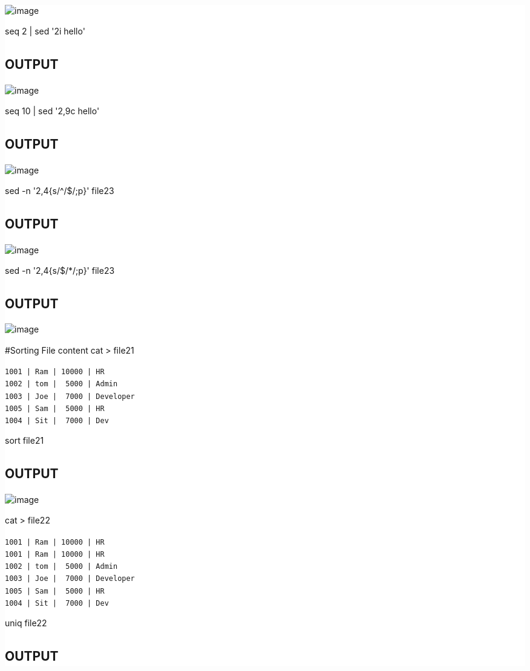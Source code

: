![image](https://github.com/user-attachments/assets/a52e2c29-427a-4a9b-8029-8c5efcd375a6)



seq 2 | sed '2i hello'
## OUTPUT
![image](https://github.com/user-attachments/assets/a13dbae6-900c-43e1-8d85-8d6fb6909f2f)


seq 10 | sed '2,9c hello'
## OUTPUT

![image](https://github.com/user-attachments/assets/08aa6fe2-7599-4720-9b07-edf5f9ee7b8c)


sed -n '2,4{s/^/$/;p}' file23
## OUTPUT

![image](https://github.com/user-attachments/assets/51b6574f-1e28-4c9b-b238-18ffa7edb86f)


sed -n '2,4{s/$/*/;p}' file23
## OUTPUT

![image](https://github.com/user-attachments/assets/565ca822-f264-4e8b-bdb6-323090749ed2)


#Sorting File content
cat > file21
```
1001 | Ram | 10000 | HR
1002 | tom |  5000 | Admin
1003 | Joe |  7000 | Developer
1005 | Sam |  5000 | HR
1004 | Sit |  7000 | Dev
``` 
sort file21
## OUTPUT

![image](https://github.com/user-attachments/assets/f3be6cba-0bf5-48e6-b43e-2e1a5867cc15)


cat > file22
```
1001 | Ram | 10000 | HR
1001 | Ram | 10000 | HR
1002 | tom |  5000 | Admin
1003 | Joe |  7000 | Developer
1005 | Sam |  5000 | HR
1004 | Sit |  7000 | Dev
``` 
uniq file22
## OUTPUT
